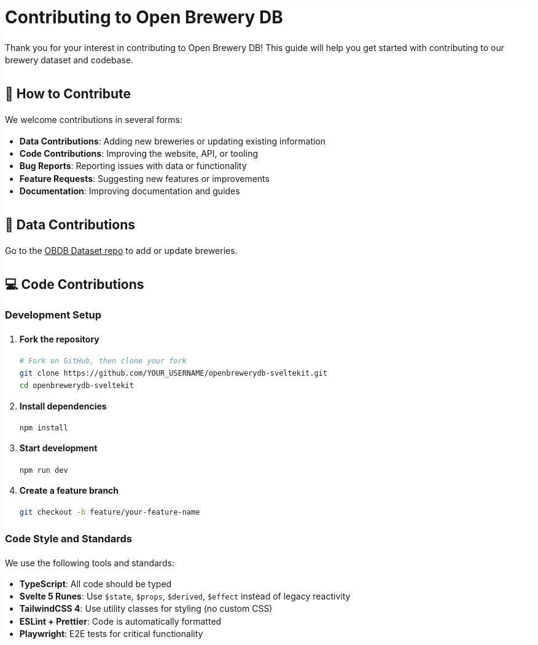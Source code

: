 # Contributing to Open Brewery DB

Thank you for your interest in contributing to Open Brewery DB! This guide will help you get started with contributing to our brewery dataset and codebase.

## 🤝 How to Contribute

We welcome contributions in several forms:

- **Data Contributions**: Adding new breweries or updating existing information
- **Code Contributions**: Improving the website, API, or tooling
- **Bug Reports**: Reporting issues with data or functionality
- **Feature Requests**: Suggesting new features or improvements
- **Documentation**: Improving documentation and guides

## 🍺 Data Contributions

Go to the [OBDB Dataset repo](https://github.com/openbrewerydb/openbrewerydb) to add or update breweries.

## 💻 Code Contributions

### Development Setup

1. **Fork the repository**

   ```bash
   # Fork on GitHub, then clone your fork
   git clone https://github.com/YOUR_USERNAME/openbrewerydb-sveltekit.git
   cd openbrewerydb-sveltekit
   ```

2. **Install dependencies**

   ```bash
   npm install
   ```

3. **Start development**

   ```bash
   npm run dev
   ```

4. **Create a feature branch**
   ```bash
   git checkout -b feature/your-feature-name
   ```

### Code Style and Standards

We use the following tools and standards:

- **TypeScript**: All code should be typed
- **Svelte 5 Runes**: Use `$state`, `$props`, `$derived`, `$effect` instead of legacy reactivity
- **TailwindCSS 4**: Use utility classes for styling (no custom CSS)
- **ESLint + Prettier**: Code is automatically formatted
- **Playwright**: E2E tests for critical functionality
